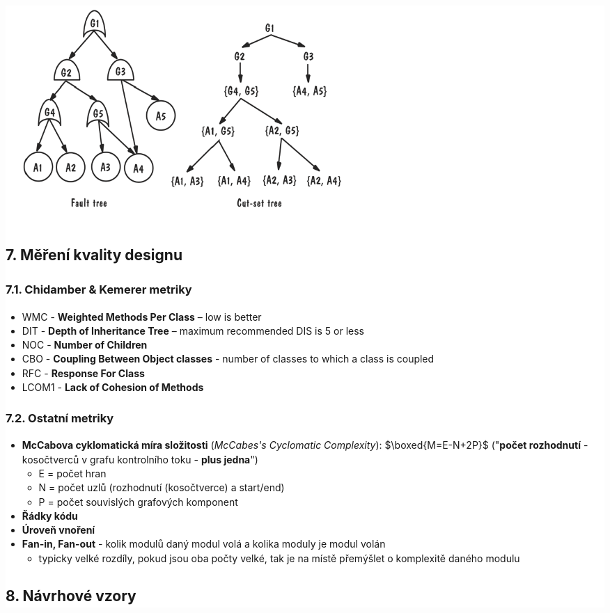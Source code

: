 <img src="figures/cut-set-tree.png" alt="" style="width: 500px;">

## 7. Měření kvality designu

### 7.1. Chidamber & Kemerer metriky

- WMC - **Weighted Methods Per Class** – low is better
- DIT - **Depth of Inheritance Tree** – maximum recommended DIS is 5 or less
- NOC - **Number of Children**
- CBO - **Coupling Between Object classes** - number of classes to which a class is coupled
- RFC - **Response For Class**
- LCOM1 - **Lack of Cohesion of Methods**

### 7.2. Ostatní metriky

- **McCabova cyklomatická míra složitosti** (*McCabes's Cyclomatic Complexity*): $\boxed{M=E-N+2P}$ ("**počet rozhodnutí** - kosočtverců v grafu kontrolního toku - **plus jedna**")
  - E = počet hran
  - N = počet uzlů (rozhodnutí (kosočtverce) a start/end)
  - P = počet souvislých grafových komponent
- **Řádky kódu**
- **Úroveň vnoření**
- **Fan-in, Fan-out** - kolik modulů daný modul volá a kolika moduly je modul volán
  - typicky velké rozdíly, pokud jsou oba počty velké, tak je na místě přemýšlet o komplexitě daného modulu

## 8. Návrhové vzory
